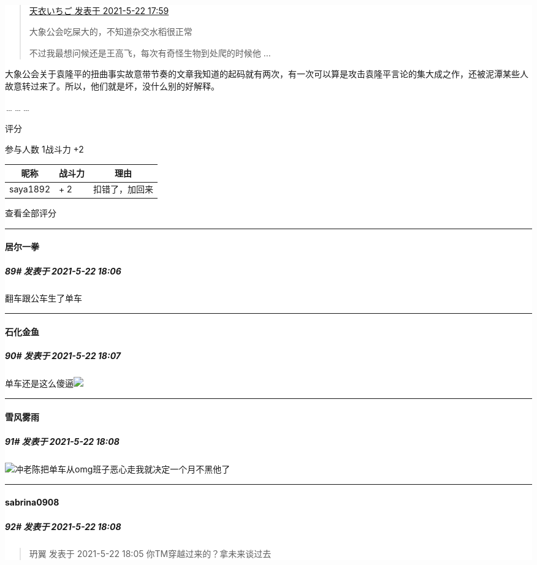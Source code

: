 
<blockquote><a href="httphttps://bbs.saraba1st.com/2b/forum.php?mod=redirect&amp;goto=findpost&amp;pid=51335793&amp;ptid=2005463" target="_blank">天衣いちご 发表于 2021-5-22 17:59</a>

大象公会吃屎大的，不知道杂交水稻很正常

不过我最想问候还是王高飞，每次有奇怪生物到处爬的时候他 ...</blockquote>
大象公会关于袁隆平的扭曲事实故意带节奏的文章我知道的起码就有两次，有一次可以算是攻击袁隆平言论的集大成之作，还被泥潭某些人故意转过来了。所以，他们就是坏，没什么别的好解释。


﹍﹍﹍

评分


 参与人数 1战斗力 +2

|昵称|战斗力|理由|
|----|---|---|
| saya1892| + 2|扣错了，加回来|


查看全部评分


-----

####  居尔一拳  
##### 89#       发表于 2021-5-22 18:06


翻车跟公车生了单车


-----

####  石化金鱼  
##### 90#       发表于 2021-5-22 18:07


单车还是这么傻逼<img src="https://static.saraba1st.com/image/smiley/face2017/067.png" referrerpolicy="no-referrer">




-----

####  雪风雾雨  
##### 91#       发表于 2021-5-22 18:08


<img src="https://static.saraba1st.com/image/smiley/face2017/049.png" referrerpolicy="no-referrer">冲老陈把单车从omg班子恶心走我就决定一个月不黑他了


-----

####  sabrina0908  
##### 92#       发表于 2021-5-22 18:08


<blockquote>玬翼 发表于 2021-5-22 18:05
你TM穿越过来的？拿未来谈过去
